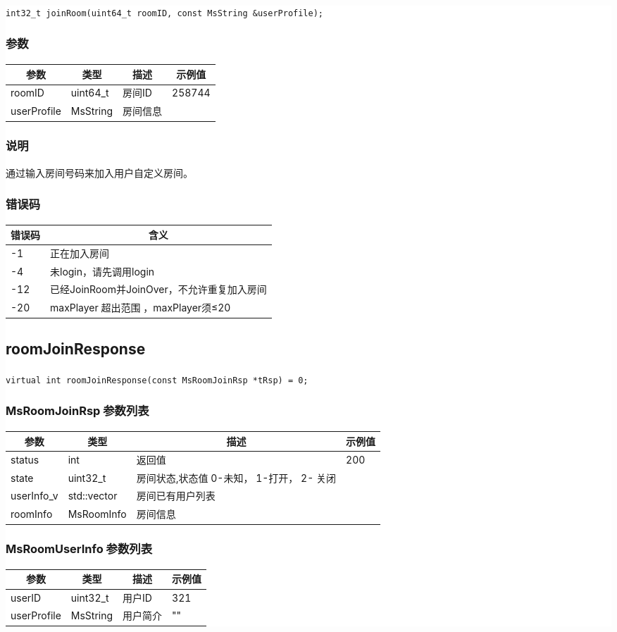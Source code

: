 ```
int32_t joinRoom(uint64_t roomID, const MsString &userProfile);
```

### 参数

| 参数           | 类型           | 描述     | 示例值  |
| -------------- | -------------- | -------- | ------- |
| roomID         | uint64_t       | 房间ID   | 258744  |
| userProfile    | MsString       | 房间信息 |         |


### 说明

通过输入房间号码来加入用户自定义房间。

### 错误码

| 错误码  | 含义                            |
| ---- | ----------------------------- |
| -1   | 正在加入房间                        |
| -4   | 未login，请先调用login              |
| -12  | 已经JoinRoom并JoinOver，不允许重复加入房间 |
| -20  | maxPlayer 超出范围 ，maxPlayer须≤20 |


## roomJoinResponse

```
virtual int roomJoinResponse(const MsRoomJoinRsp *tRsp) = 0;
```

### MsRoomJoinRsp 参数列表

| 参数         | 类型           | 描述       | 示例值 |
| ------------ | -------------- | ---------- | ------ |
| status       | int            | 返回值     | 200    |
| state        | uint32_t       | 房间状态,状态值 0-未知， 1-打开， 2- 关闭 |     |
| userInfo_v   | std::vector<MsRoomUserInfo> | 房间已有用户列表 |        |
| roomInfo     | MsRoomInfo     | 房间信息   |        |

### MsRoomUserInfo 参数列表

| 参数         | 类型           | 描述       | 示例值 |
| ------------ | -------------- | ---------- | ------ |
| userID       | uint32_t       | 用户ID     | 321    |
| userProfile  | MsString       | 用户简介   | ""     |
